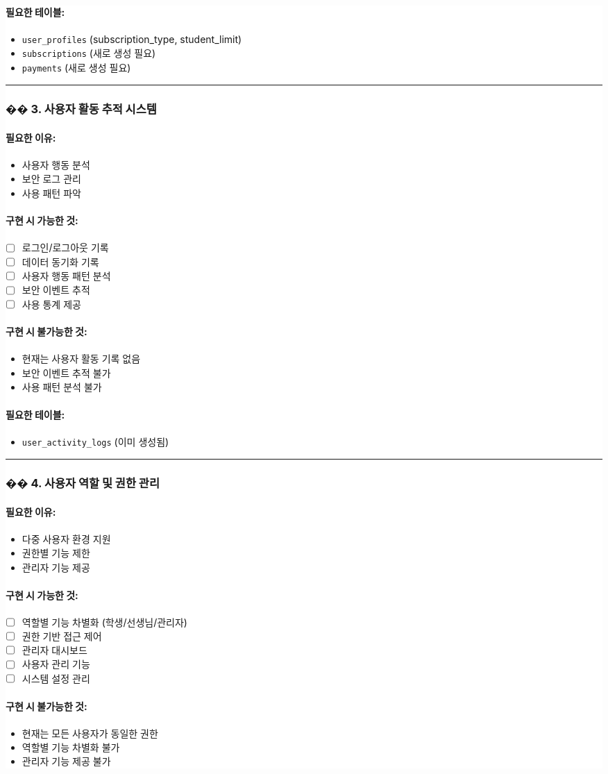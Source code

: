 #### **필요한 테이블:**

- `user_profiles` (subscription_type, student_limit)
- `subscriptions` (새로 생성 필요)
- `payments` (새로 생성 필요)

---

### �� **3. 사용자 활동 추적 시스템**

#### **필요한 이유:**

- 사용자 행동 분석
- 보안 로그 관리
- 사용 패턴 파악

#### **구현 시 가능한 것:**

- [ ] 로그인/로그아웃 기록
- [ ] 데이터 동기화 기록
- [ ] 사용자 행동 패턴 분석
- [ ] 보안 이벤트 추적
- [ ] 사용 통계 제공

#### **구현 시 불가능한 것:**

- 현재는 사용자 활동 기록 없음
- 보안 이벤트 추적 불가
- 사용 패턴 분석 불가

#### **필요한 테이블:**

- `user_activity_logs` (이미 생성됨)

---

### �� **4. 사용자 역할 및 권한 관리**

#### **필요한 이유:**

- 다중 사용자 환경 지원
- 권한별 기능 제한
- 관리자 기능 제공

#### **구현 시 가능한 것:**

- [ ] 역할별 기능 차별화 (학생/선생님/관리자)
- [ ] 권한 기반 접근 제어
- [ ] 관리자 대시보드
- [ ] 사용자 관리 기능
- [ ] 시스템 설정 관리

#### **구현 시 불가능한 것:**

- 현재는 모든 사용자가 동일한 권한
- 역할별 기능 차별화 불가
- 관리자 기능 제공 불가
